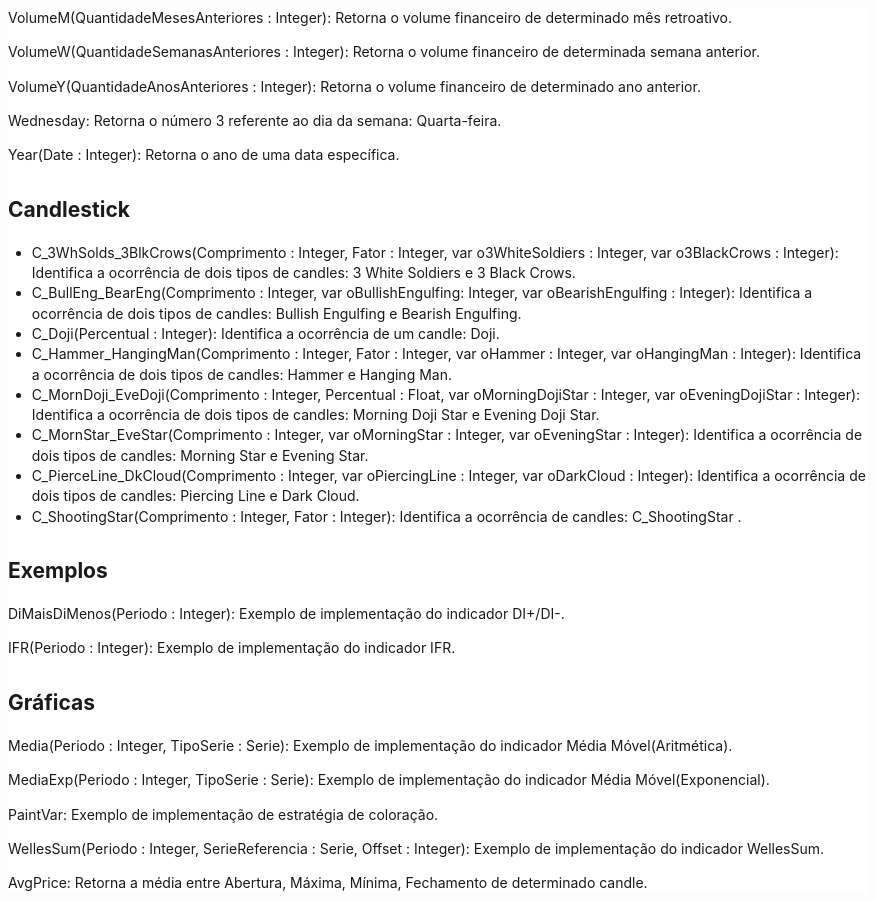 VolumeM(QuantidadeMesesAnteriores  : Integer): Retorna o volume financeiro de determinado mês retroativo.

VolumeW(QuantidadeSemanasAnteriores  :  Integer): Retorna  o  volume  financeiro  de determinada semana anterior.

VolumeY(QuantidadeAnosAnteriores : Integer): Retorna o volume financeiro de determinado ano anterior.

Wednesday: Retorna o número 3 referente ao dia da semana: Quarta-feira.

Year(Date : Integer): Retorna o ano de uma data específica.

## Candlestick

- C\_3WhSolds\_3BlkCrows(Comprimento : Integer,  Fator :  Integer,  var  o3WhiteSoldiers  :  Integer,  var o3BlackCrows  :  Integer): Identifica  a  ocorrência  de  dois  tipos  de  candles:  3  White  Soldiers  e  3  Black Crows.
- C\_BullEng\_BearEng(Comprimento : Integer, var oBullishEngulfing: Integer, var oBearishEngulfing : Integer): Identifica a ocorrência de dois tipos de candles: Bullish Engulfing e Bearish Engulfing.
- C\_Doji(Percentual : Integer): Identifica a ocorrência de um candle: Doji.
- C\_Hammer\_HangingMan(Comprimento  :  Integer,  Fator  :  Integer,  var  oHammer  :  Integer,  var oHangingMan : Integer): Identifica a ocorrência de dois tipos de candles: Hammer e Hanging Man.
- C\_MornDoji\_EveDoji(Comprimento      : Integer, Percentual : Float, var oMorningDojiStar :  Integer,  var  oEveningDojiStar : Integer): Identifica  a  ocorrência de  dois tipos de candles: Morning Doji Star e Evening Doji Star.
- C\_MornStar\_EveStar(Comprimento : Integer, var oMorningStar : Integer, var oEveningStar  :  Integer): Identifica  a  ocorrência  de  dois  tipos  de  candles:  Morning  Star  e Evening Star.
- C\_PierceLine\_DkCloud(Comprimento : Integer, var oPiercingLine : Integer, var oDarkCloud : Integer): Identifica a ocorrência de dois  tipos de candles: Piercing Line e Dark Cloud.
- C\_ShootingStar(Comprimento  :  Integer,    Fator    :    Integer): Identifica    a    ocorrência    de    candles: C\_ShootingStar .

## Exemplos

DiMaisDiMenos(Periodo : Integer): Exemplo de implementação do indicador DI+/DI-.

IFR(Periodo : Integer): Exemplo de implementação do indicador IFR.




## Gráficas

Media(Periodo  :  Integer,  TipoSerie  :  Serie): Exemplo  de  implementação  do  indicador  Média Móvel(Aritmética).

MediaExp(Periodo  :  Integer,  TipoSerie  :  Serie): Exemplo  de  implementação  do  indicador  Média Móvel(Exponencial).

PaintVar: Exemplo de implementação de estratégia de coloração.

WellesSum(Periodo : Integer, SerieReferencia : Serie, Offset : Integer): Exemplo de implementação do indicador WellesSum.

AvgPrice: Retorna a média entre Abertura, Máxima, Mínima, Fechamento de determinado candle.
